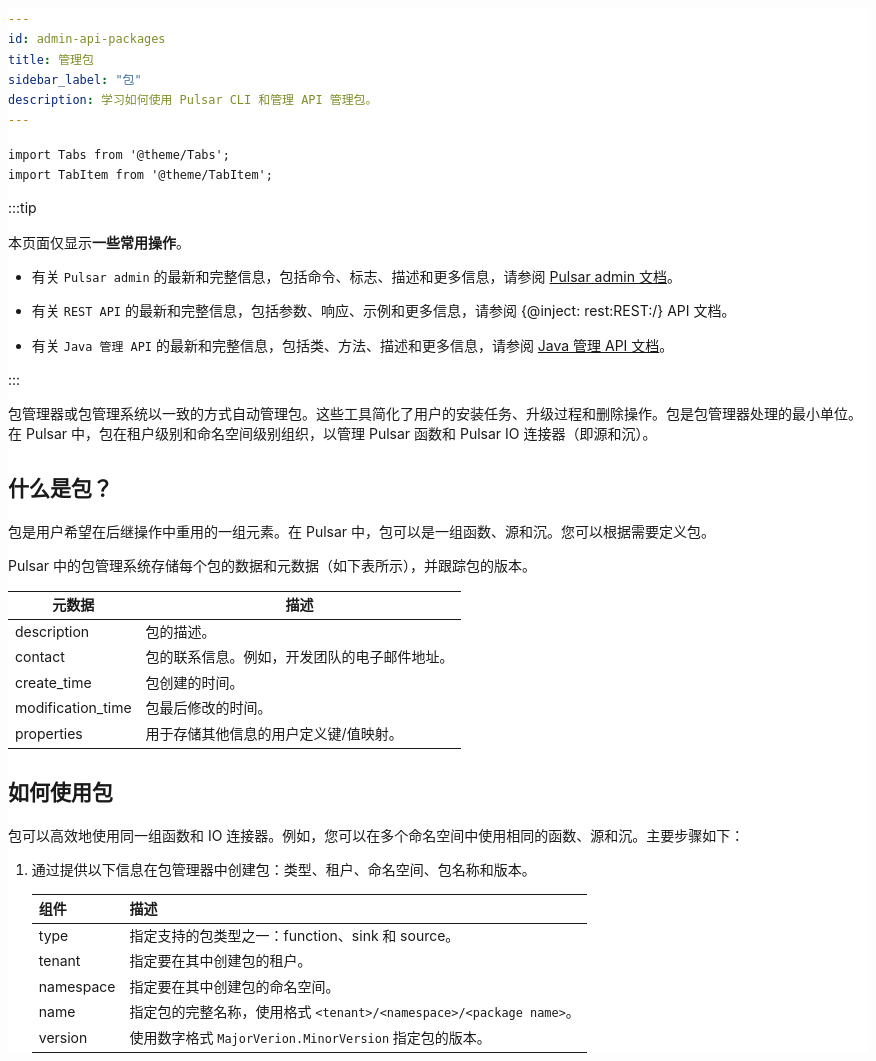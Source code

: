 ```yaml
---
id: admin-api-packages
title: 管理包
sidebar_label: "包"
description: 学习如何使用 Pulsar CLI 和管理 API 管理包。
---
```


````mdx-code-block
import Tabs from '@theme/Tabs';
import TabItem from '@theme/TabItem';
````


:::tip

 本页面仅显示**一些常用操作**。

 - 有关 `Pulsar admin` 的最新和完整信息，包括命令、标志、描述和更多信息，请参阅 [Pulsar admin 文档](pathname:///reference/#/@pulsar:version_reference@/pulsar-admin/)。

 - 有关 `REST API` 的最新和完整信息，包括参数、响应、示例和更多信息，请参阅 {@inject: rest:REST:/} API 文档。

 - 有关 `Java 管理 API` 的最新和完整信息，包括类、方法、描述和更多信息，请参阅 [Java 管理 API 文档](/api/admin/)。

:::

包管理器或包管理系统以一致的方式自动管理包。这些工具简化了用户的安装任务、升级过程和删除操作。包是包管理器处理的最小单位。在 Pulsar 中，包在租户级别和命名空间级别组织，以管理 Pulsar 函数和 Pulsar IO 连接器（即源和沉）。

## 什么是包？

包是用户希望在后继操作中重用的一组元素。在 Pulsar 中，包可以是一组函数、源和沉。您可以根据需要定义包。

Pulsar 中的包管理系统存储每个包的数据和元数据（如下表所示），并跟踪包的版本。

|元数据|描述|
|--|--|
|description|包的描述。|
|contact|包的联系信息。例如，开发团队的电子邮件地址。|
|create_time|包创建的时间。|
|modification_time|包最后修改的时间。|
|properties|用于存储其他信息的用户定义键/值映射。|

## 如何使用包

包可以高效地使用同一组函数和 IO 连接器。例如，您可以在多个命名空间中使用相同的函数、源和沉。主要步骤如下：

1. 通过提供以下信息在包管理器中创建包：类型、租户、命名空间、包名称和版本。

   |组件|描述|
   |-|-|
   |type|指定支持的包类型之一：function、sink 和 source。|
   |tenant|指定要在其中创建包的租户。|
   |namespace|指定要在其中创建包的命名空间。|
   |name|指定包的完整名称，使用格式 `<tenant>/<namespace>/<package name>`。|
   |version|使用数字格式 `MajorVerion.MinorVersion` 指定包的版本。|
